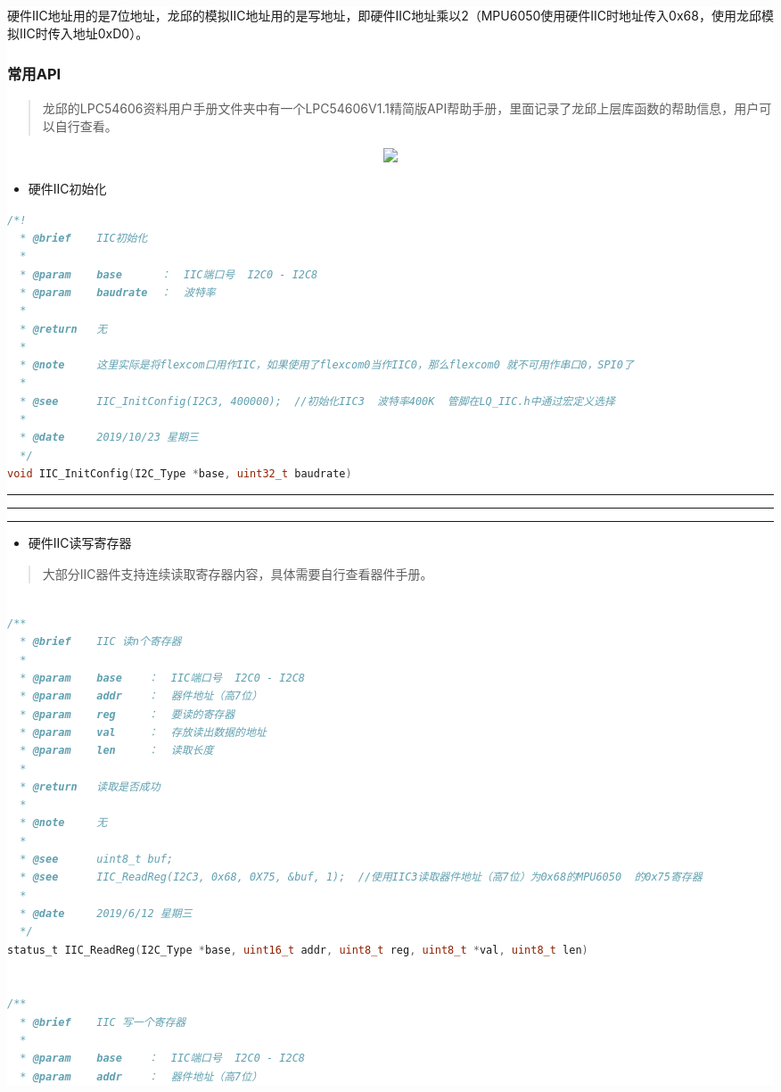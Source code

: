 硬件IIC地址用的是7位地址，龙邱的模拟IIC地址用的是写地址，即硬件IIC地址乘以2（MPU6050使用硬件IIC时地址传入0x68，使用龙邱模拟IIC时传入地址0xD0）。

### 常用API

>龙邱的LPC54606资料用户手册文件夹中有一个LPC54606V1.1精简版API帮助手册，里面记录了龙邱上层库函数的帮助信息，用户可以自行查看。

<div align="center">
<img src="https://note.youdao.com/yws/api/personal/file/WEBa1492b565360cbc4819d4ffdd6c5f0d9?method=download&shareKey=7d5a2745ff9aa655e86587f22890af51">
</div>

* 硬件IIC初始化

```c
/*!
  * @brief    IIC初始化
  *
  * @param    base      ：  IIC端口号  I2C0 - I2C8
  * @param    baudrate  ：  波特率 
  *
  * @return   无
  *
  * @note     这里实际是将flexcom口用作IIC，如果使用了flexcom0当作IIC0，那么flexcom0 就不可用作串口0，SPI0了
  *
  * @see      IIC_InitConfig(I2C3, 400000);  //初始化IIC3  波特率400K  管脚在LQ_IIC.h中通过宏定义选择
  *
  * @date     2019/10/23 星期三
  */
void IIC_InitConfig(I2C_Type *base, uint32_t baudrate)
```

---
---
---

* 硬件IIC读写寄存器

>大部分IIC器件支持连续读取寄存器内容，具体需要自行查看器件手册。

```c

/**
  * @brief    IIC 读n个寄存器
  *
  * @param    base    ：  IIC端口号  I2C0 - I2C8
  * @param    addr    ：  器件地址（高7位） 
  * @param    reg     ：  要读的寄存器 
  * @param    val     ：  存放读出数据的地址 
  * @param    len     ：  读取长度  
  *
  * @return   读取是否成功
  *
  * @note     无
  *
  * @see      uint8_t buf;
  * @see      IIC_ReadReg(I2C3, 0x68, 0X75, &buf, 1);  //使用IIC3读取器件地址（高7位）为0x68的MPU6050  的0x75寄存器
  *
  * @date     2019/6/12 星期三
  */
status_t IIC_ReadReg(I2C_Type *base, uint16_t addr, uint8_t reg, uint8_t *val, uint8_t len) 


/**
  * @brief    IIC 写一个寄存器
  *
  * @param    base    ：  IIC端口号  I2C0 - I2C8 
  * @param    addr    ：  器件地址（高7位） 
```